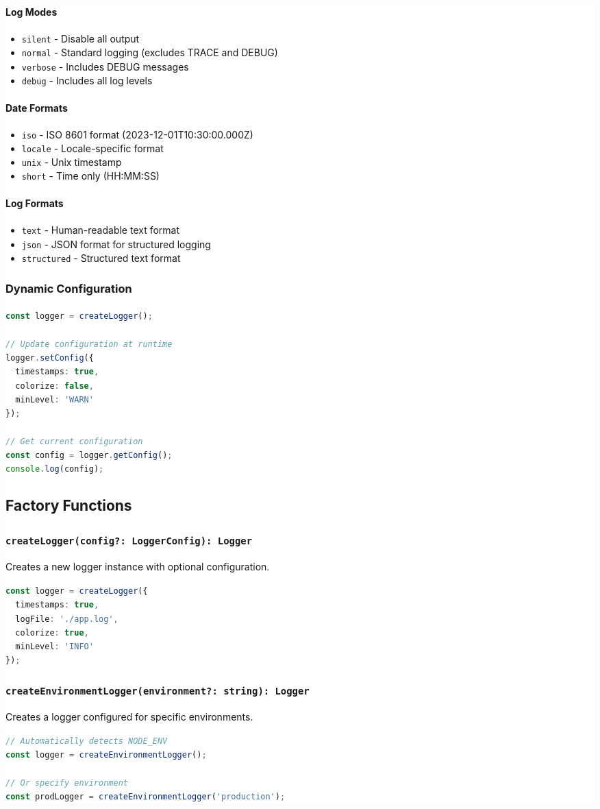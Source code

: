 #### Log Modes
- `silent` - Disable all output
- `normal` - Standard logging (excludes TRACE and DEBUG)
- `verbose` - Includes DEBUG messages
- `debug` - Includes all log levels

#### Date Formats
- `iso` - ISO 8601 format (2023-12-01T10:30:00.000Z)
- `locale` - Locale-specific format
- `unix` - Unix timestamp
- `short` - Time only (HH:MM:SS)

#### Log Formats
- `text` - Human-readable text format
- `json` - JSON format for structured logging
- `structured` - Structured text format

### Dynamic Configuration

```typescript
const logger = createLogger();

// Update configuration at runtime
logger.setConfig({
  timestamps: true,
  colorize: false,
  minLevel: 'WARN'
});

// Get current configuration
const config = logger.getConfig();
console.log(config);
```

## Factory Functions

### `createLogger(config?: LoggerConfig): Logger`
Creates a new logger instance with optional configuration.

```typescript
const logger = createLogger({
  timestamps: true,
  logFile: './app.log',
  colorize: true,
  minLevel: 'INFO'
});
```

### `createEnvironmentLogger(environment?: string): Logger`
Creates a logger configured for specific environments.

```typescript
// Automatically detects NODE_ENV
const logger = createEnvironmentLogger();

// Or specify environment
const prodLogger = createEnvironmentLogger('production');
```

